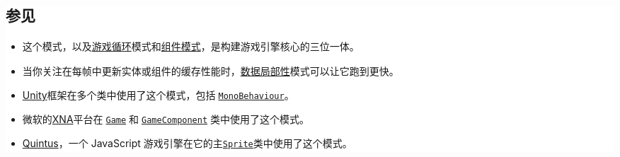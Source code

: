 ## 参见

- 这个模式，以及[游戏循环](04-2游戏循环.md)模式和[组件模式](06-1组件模式.md)，是构建游戏引擎核心的三位一体。

- 当你关注在每帧中更新实体或组件的缓存性能时，[数据局部性](07-1数据局部性.md)模式可以让它跑到更快。

- [Unity](http://unity3d.com)框架在多个类中使用了这个模式，包括
  [`MonoBehaviour`](http://docs.unity3d.com/Documentation/ScriptReference/MonoBehaviour.Update.html)。

- 微软的[XNA](http://creators.xna.com/en-US/)平台在
  [`Game`](http://msdn.microsoft.com/en-us/library/microsoft.xna.framework.game.update.aspx)
  和
  [`GameComponent`](http://msdn.microsoft.com/en-us/library/microsoft.xna.framework.gamecomponent.update.aspx)
  类中使用了这个模式。

- [Quintus](http://html5quintus.com/)，一个 JavaScript 游戏引擎在它的主[`Sprite`](http://html5quintus.com/guide/sprites.md)类中使用了这个模式。

